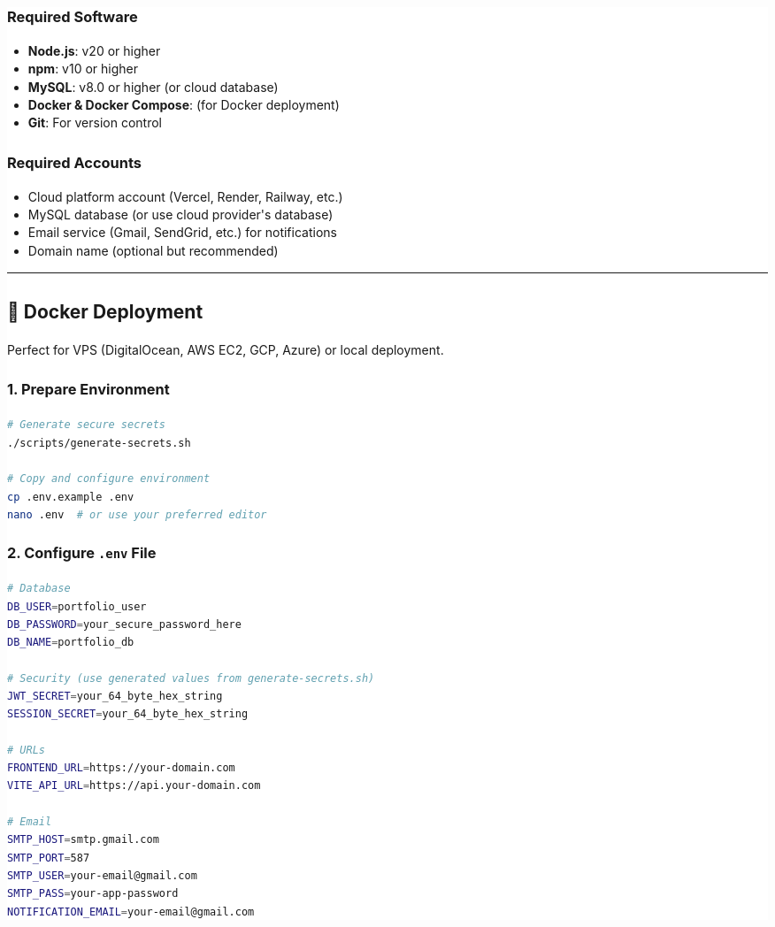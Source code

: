### Required Software

- **Node.js**: v20 or higher
- **npm**: v10 or higher
- **MySQL**: v8.0 or higher (or cloud database)
- **Docker & Docker Compose**: (for Docker deployment)
- **Git**: For version control

### Required Accounts

- Cloud platform account (Vercel, Render, Railway, etc.)
- MySQL database (or use cloud provider's database)
- Email service (Gmail, SendGrid, etc.) for notifications
- Domain name (optional but recommended)

---

## 🐳 Docker Deployment

Perfect for VPS (DigitalOcean, AWS EC2, GCP, Azure) or local deployment.

### 1. Prepare Environment

```bash
# Generate secure secrets
./scripts/generate-secrets.sh

# Copy and configure environment
cp .env.example .env
nano .env  # or use your preferred editor
```

### 2. Configure `.env` File

```bash
# Database
DB_USER=portfolio_user
DB_PASSWORD=your_secure_password_here
DB_NAME=portfolio_db

# Security (use generated values from generate-secrets.sh)
JWT_SECRET=your_64_byte_hex_string
SESSION_SECRET=your_64_byte_hex_string

# URLs
FRONTEND_URL=https://your-domain.com
VITE_API_URL=https://api.your-domain.com

# Email
SMTP_HOST=smtp.gmail.com
SMTP_PORT=587
SMTP_USER=your-email@gmail.com
SMTP_PASS=your-app-password
NOTIFICATION_EMAIL=your-email@gmail.com
```
